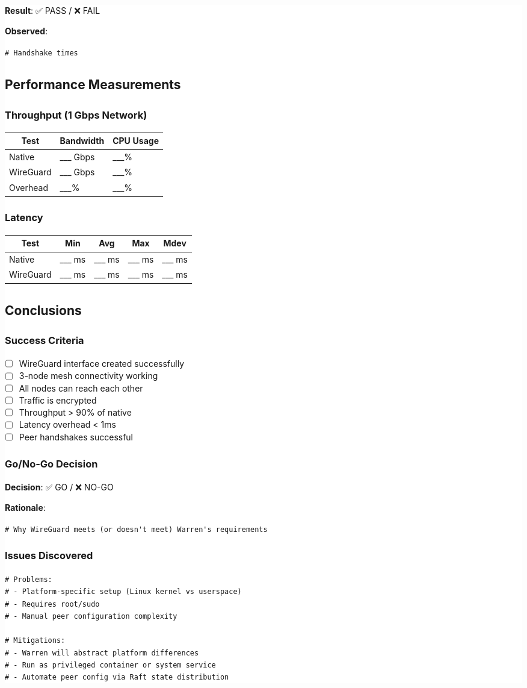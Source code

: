 **Result**: ✅ PASS / ❌ FAIL

**Observed**:
```
# Handshake times
```

## Performance Measurements

### Throughput (1 Gbps Network)

| Test | Bandwidth | CPU Usage |
|------|-----------|-----------|
| Native | ___ Gbps | ___% |
| WireGuard | ___ Gbps | ___% |
| Overhead | ___% | ___% |

### Latency

| Test | Min | Avg | Max | Mdev |
|------|-----|-----|-----|------|
| Native | ___ ms | ___ ms | ___ ms | ___ ms |
| WireGuard | ___ ms | ___ ms | ___ ms | ___ ms |

## Conclusions

### Success Criteria

- [ ] WireGuard interface created successfully
- [ ] 3-node mesh connectivity working
- [ ] All nodes can reach each other
- [ ] Traffic is encrypted
- [ ] Throughput > 90% of native
- [ ] Latency overhead < 1ms
- [ ] Peer handshakes successful

### Go/No-Go Decision

**Decision**: ✅ GO / ❌ NO-GO

**Rationale**:
```
# Why WireGuard meets (or doesn't meet) Warren's requirements
```

### Issues Discovered

```
# Problems:
# - Platform-specific setup (Linux kernel vs userspace)
# - Requires root/sudo
# - Manual peer configuration complexity

# Mitigations:
# - Warren will abstract platform differences
# - Run as privileged container or system service
# - Automate peer config via Raft state distribution
```
